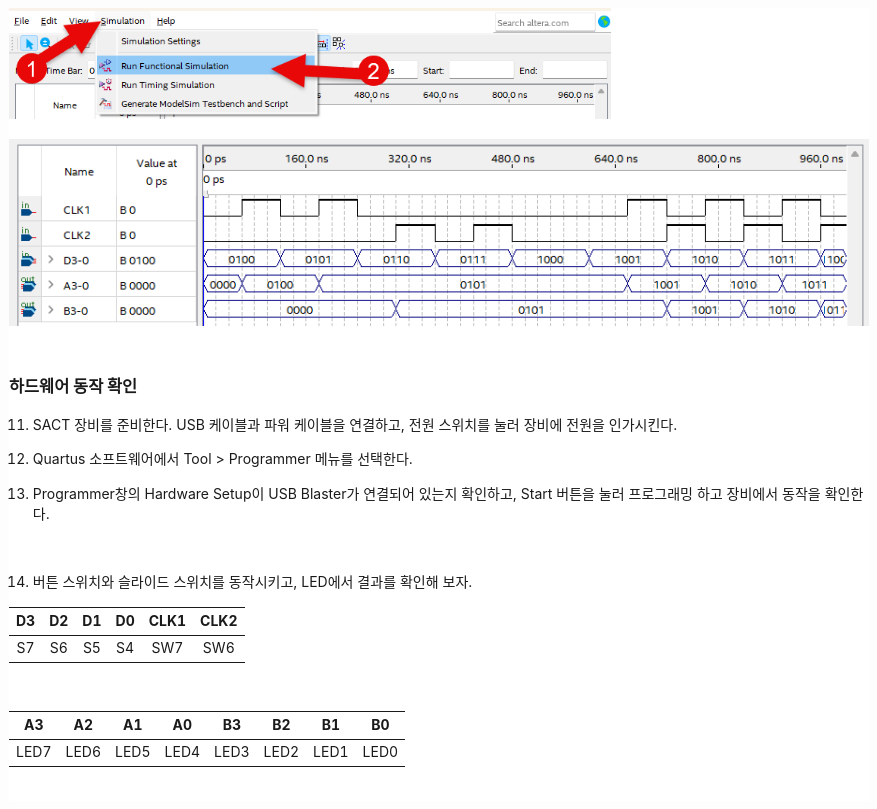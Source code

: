 <img src="./pds/ex10.png" alt="p11" style="width: 70%;"><br>

<img src="./pds/pr08.png" alt="p10" style="width: 100%;"><br>
<br>

### **하드웨어 동작 확인**

11. SACT 장비를 준비한다. USB 케이블과 파워 케이블을 연결하고, 전원 스위치를 눌러 장비에 전원을 인가시킨다. 

12. Quartus 소프트웨어에서 Tool > Programmer 메뉴를 선택한다.

13. Programmer창의 Hardware Setup이 USB Blaster가 연결되어 있는지 확인하고, Start 버튼을 눌러 프로그래밍 하고 장비에서 동작을 확인한다. 

<br>

14. 버튼 스위치와 슬라이드 스위치를 동작시키고, LED에서 결과를 확인해 보자. 

|D3|D2|D1|D0|CLK1|CLK2|
|:---:|:---:|:---:|:---:|:---:|:---:|
|S7|S6|S5|S4|SW7|SW6|

<br>

|A3|A2|A1|A0|B3|B2|B1|B0|
|:---:|:---:|:---:|:---:|:---:|:---:|:---:|:---:|
|LED7|LED6|LED5|LED4|LED3|LED2|LED1|LED0|

<br>